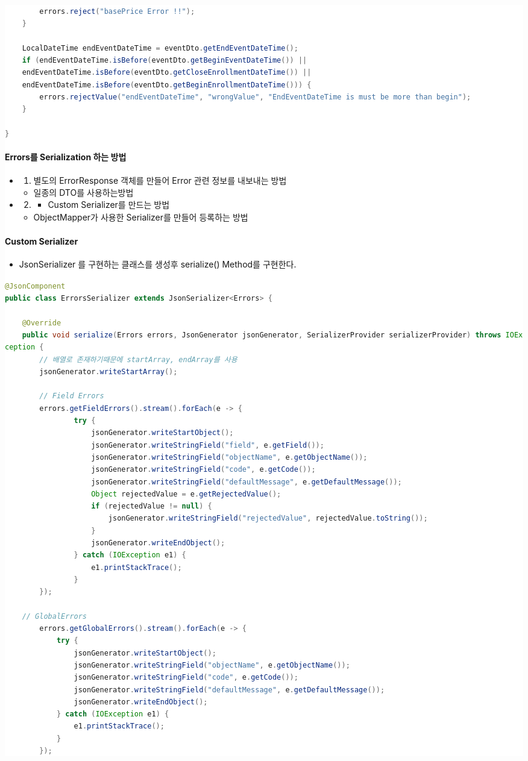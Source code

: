 ```java
        errors.reject("basePrice Error !!");
    }

    LocalDateTime endEventDateTime = eventDto.getEndEventDateTime();
    if (endEventDateTime.isBefore(eventDto.getBeginEventDateTime()) ||
    endEventDateTime.isBefore(eventDto.getCloseEnrollmentDateTime()) ||
    endEventDateTime.isBefore(eventDto.getBeginEnrollmentDateTime())) {
        errors.rejectValue("endEventDateTime", "wrongValue", "EndEventDateTime is must be more than begin");
    }

}
```

#### Errors를 Serialization 하는 방법
- 1. 별도의 ErrorResponse 객체를 만들어 Error 관련 정보를 내보내는 방법
    - 일종의 DTO를 사용하는방법
- 2. * Custom Serializer를 만드는 방법
    - ObjectMapper가 사용한 Serializer를 만들어 등록하는 방법


#### Custom Serializer
- JsonSerializer<T> 를 구현하는 클래스를 생성후 serialize() Method를 구현한다.
```java
@JsonComponent
public class ErrorsSerializer extends JsonSerializer<Errors> {

    @Override
    public void serialize(Errors errors, JsonGenerator jsonGenerator, SerializerProvider serializerProvider) throws IOException {
        // 배열로 존재하기때문에 startArray, endArray를 사용
        jsonGenerator.writeStartArray();

        // Field Errors
        errors.getFieldErrors().stream().forEach(e -> {
                try {
                    jsonGenerator.writeStartObject();
                    jsonGenerator.writeStringField("field", e.getField());
                    jsonGenerator.writeStringField("objectName", e.getObjectName());
                    jsonGenerator.writeStringField("code", e.getCode());
                    jsonGenerator.writeStringField("defaultMessage", e.getDefaultMessage());
                    Object rejectedValue = e.getRejectedValue();
                    if (rejectedValue != null) {
                        jsonGenerator.writeStringField("rejectedValue", rejectedValue.toString());
                    }
                    jsonGenerator.writeEndObject();
                } catch (IOException e1) {
                    e1.printStackTrace();
                }
        });

    // GlobalErrors
        errors.getGlobalErrors().stream().forEach(e -> {
            try {
                jsonGenerator.writeStartObject();
                jsonGenerator.writeStringField("objectName", e.getObjectName());
                jsonGenerator.writeStringField("code", e.getCode());
                jsonGenerator.writeStringField("defaultMessage", e.getDefaultMessage());
                jsonGenerator.writeEndObject();
            } catch (IOException e1) {
                e1.printStackTrace();
            }
        });

```